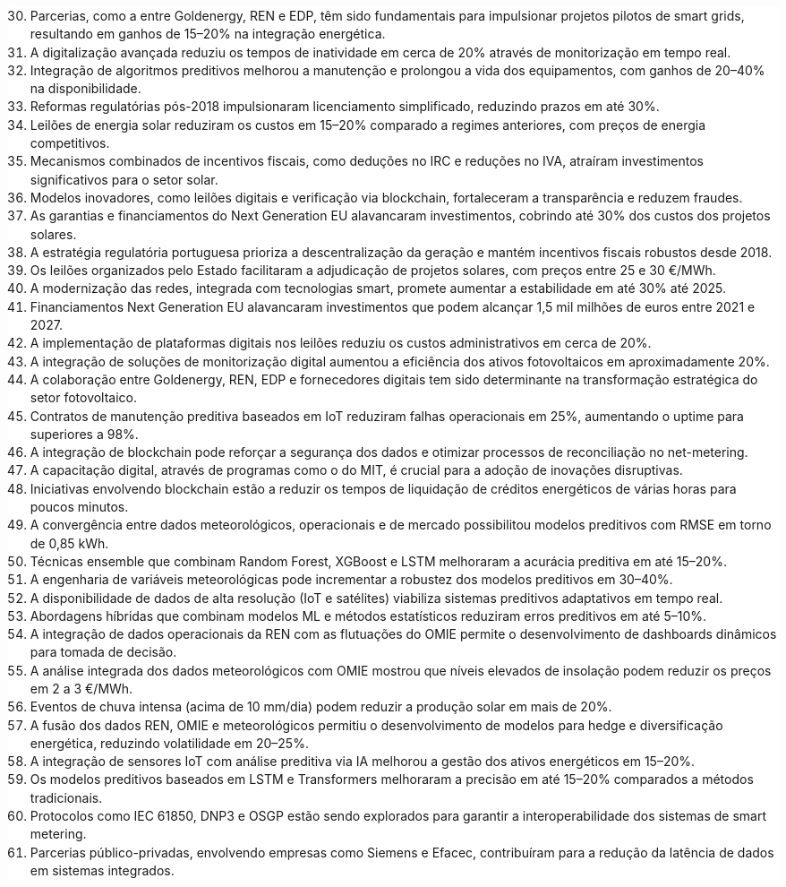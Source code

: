 30. Parcerias, como a entre Goldenergy, REN e EDP, têm sido fundamentais para impulsionar projetos pilotos de smart grids, resultando em ganhos de 15–20% na integração energética.
31. A digitalização avançada reduziu os tempos de inatividade em cerca de 20% através de monitorização em tempo real.
32. Integração de algoritmos preditivos melhorou a manutenção e prolongou a vida dos equipamentos, com ganhos de 20–40% na disponibilidade.
33. Reformas regulatórias pós-2018 impulsionaram licenciamento simplificado, reduzindo prazos em até 30%.
34. Leilões de energia solar reduziram os custos em 15–20% comparado a regimes anteriores, com preços de energia competitivos.
35. Mecanismos combinados de incentivos fiscais, como deduções no IRC e reduções no IVA, atraíram investimentos significativos para o setor solar.
36. Modelos inovadores, como leilões digitais e verificação via blockchain, fortaleceram a transparência e reduzem fraudes.
37. As garantias e financiamentos do Next Generation EU alavancaram investimentos, cobrindo até 30% dos custos dos projetos solares.
38. A estratégia regulatória portuguesa prioriza a descentralização da geração e mantém incentivos fiscais robustos desde 2018.
39. Os leilões organizados pelo Estado facilitaram a adjudicação de projetos solares, com preços entre 25 e 30 €/MWh.
40. A modernização das redes, integrada com tecnologias smart, promete aumentar a estabilidade em até 30% até 2025.
41. Financiamentos Next Generation EU alavancaram investimentos que podem alcançar 1,5 mil milhões de euros entre 2021 e 2027.
42. A implementação de plataformas digitais nos leilões reduziu os custos administrativos em cerca de 20%.
43. A integração de soluções de monitorização digital aumentou a eficiência dos ativos fotovoltaicos em aproximadamente 20%.
44. A colaboração entre Goldenergy, REN, EDP e fornecedores digitais tem sido determinante na transformação estratégica do setor fotovoltaico.
45. Contratos de manutenção preditiva baseados em IoT reduziram falhas operacionais em 25%, aumentando o uptime para superiores a 98%.
46. A integração de blockchain pode reforçar a segurança dos dados e otimizar processos de reconciliação no net-metering.
47. A capacitação digital, através de programas como o do MIT, é crucial para a adoção de inovações disruptivas.
48. Iniciativas envolvendo blockchain estão a reduzir os tempos de liquidação de créditos energéticos de várias horas para poucos minutos.
49. A convergência entre dados meteorológicos, operacionais e de mercado possibilitou modelos preditivos com RMSE em torno de 0,85 kWh.
50. Técnicas ensemble que combinam Random Forest, XGBoost e LSTM melhoraram a acurácia preditiva em até 15–20%.
51. A engenharia de variáveis meteorológicas pode incrementar a robustez dos modelos preditivos em 30–40%.
52. A disponibilidade de dados de alta resolução (IoT e satélites) viabiliza sistemas preditivos adaptativos em tempo real.
53. Abordagens híbridas que combinam modelos ML e métodos estatísticos reduziram erros preditivos em até 5–10%.
54. A integração de dados operacionais da REN com as flutuações do OMIE permite o desenvolvimento de dashboards dinâmicos para tomada de decisão.
55. A análise integrada dos dados meteorológicos com OMIE mostrou que níveis elevados de insolação podem reduzir os preços em 2 a 3 €/MWh.
56. Eventos de chuva intensa (acima de 10 mm/dia) podem reduzir a produção solar em mais de 20%.
57. A fusão dos dados REN, OMIE e meteorológicos permitiu o desenvolvimento de modelos para hedge e diversificação energética, reduzindo volatilidade em 20–25%.
58. A integração de sensores IoT com análise preditiva via IA melhorou a gestão dos ativos energéticos em 15–20%.
59. Os modelos preditivos baseados em LSTM e Transformers melhoraram a precisão em até 15–20% comparados a métodos tradicionais.
60. Protocolos como IEC 61850, DNP3 e OSGP estão sendo explorados para garantir a interoperabilidade dos sistemas de smart metering.
61. Parcerias público-privadas, envolvendo empresas como Siemens e Efacec, contribuíram para a redução da latência de dados em sistemas integrados.